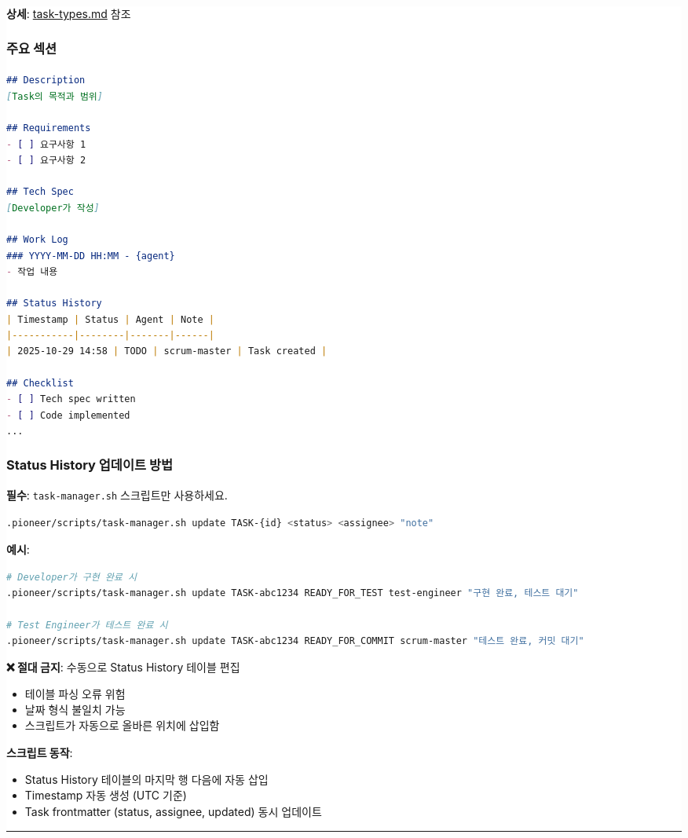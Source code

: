 
**상세**: [task-types.md](task-types.md) 참조

### 주요 섹션

```markdown
## Description
[Task의 목적과 범위]

## Requirements
- [ ] 요구사항 1
- [ ] 요구사항 2

## Tech Spec
[Developer가 작성]

## Work Log
### YYYY-MM-DD HH:MM - {agent}
- 작업 내용

## Status History
| Timestamp | Status | Agent | Note |
|-----------|--------|-------|------|
| 2025-10-29 14:58 | TODO | scrum-master | Task created |

## Checklist
- [ ] Tech spec written
- [ ] Code implemented
...
```

### Status History 업데이트 방법

**필수**: `task-manager.sh` 스크립트만 사용하세요.

```bash
.pioneer/scripts/task-manager.sh update TASK-{id} <status> <assignee> "note"
```

**예시**:
```bash
# Developer가 구현 완료 시
.pioneer/scripts/task-manager.sh update TASK-abc1234 READY_FOR_TEST test-engineer "구현 완료, 테스트 대기"

# Test Engineer가 테스트 완료 시
.pioneer/scripts/task-manager.sh update TASK-abc1234 READY_FOR_COMMIT scrum-master "테스트 완료, 커밋 대기"
```

**❌ 절대 금지**: 수동으로 Status History 테이블 편집
- 테이블 파싱 오류 위험
- 날짜 형식 불일치 가능
- 스크립트가 자동으로 올바른 위치에 삽입함

**스크립트 동작**:
- Status History 테이블의 마지막 행 다음에 자동 삽입
- Timestamp 자동 생성 (UTC 기준)
- Task frontmatter (status, assignee, updated) 동시 업데이트

---